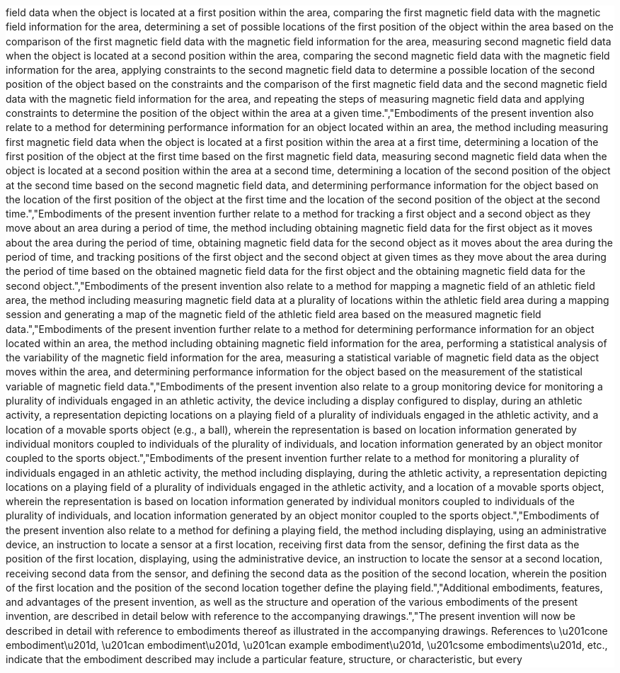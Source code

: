 field data when the object is located at a first position within the area, comparing the first magnetic field data with the magnetic field information for the area, determining a set of possible locations of the first position of the object within the area based on the comparison of the first magnetic field data with the magnetic field information for the area, measuring second magnetic field data when the object is located at a second position within the area, comparing the second magnetic field data with the magnetic field information for the area, applying constraints to the second magnetic field data to determine a possible location of the second position of the object based on the constraints and the comparison of the first magnetic field data and the second magnetic field data with the magnetic field information for the area, and repeating the steps of measuring magnetic field data and applying constraints to determine the position of the object within the area at a given time.","Embodiments of the present invention also relate to a method for determining performance information for an object located within an area, the method including measuring first magnetic field data when the object is located at a first position within the area at a first time, determining a location of the first position of the object at the first time based on the first magnetic field data, measuring second magnetic field data when the object is located at a second position within the area at a second time, determining a location of the second position of the object at the second time based on the second magnetic field data, and determining performance information for the object based on the location of the first position of the object at the first time and the location of the second position of the object at the second time.","Embodiments of the present invention further relate to a method for tracking a first object and a second object as they move about an area during a period of time, the method including obtaining magnetic field data for the first object as it moves about the area during the period of time, obtaining magnetic field data for the second object as it moves about the area during the period of time, and tracking positions of the first object and the second object at given times as they move about the area during the period of time based on the obtained magnetic field data for the first object and the obtaining magnetic field data for the second object.","Embodiments of the present invention also relate to a method for mapping a magnetic field of an athletic field area, the method including measuring magnetic field data at a plurality of locations within the athletic field area during a mapping session and generating a map of the magnetic field of the athletic field area based on the measured magnetic field data.","Embodiments of the present invention further relate to a method for determining performance information for an object located within an area, the method including obtaining magnetic field information for the area, performing a statistical analysis of the variability of the magnetic field information for the area, measuring a statistical variable of magnetic field data as the object moves within the area, and determining performance information for the object based on the measurement of the statistical variable of magnetic field data.","Embodiments of the present invention also relate to a group monitoring device for monitoring a plurality of individuals engaged in an athletic activity, the device including a display configured to display, during an athletic activity, a representation depicting locations on a playing field of a plurality of individuals engaged in the athletic activity, and a location of a movable sports object (e.g., a ball), wherein the representation is based on location information generated by individual monitors coupled to individuals of the plurality of individuals, and location information generated by an object monitor coupled to the sports object.","Embodiments of the present invention further relate to a method for monitoring a plurality of individuals engaged in an athletic activity, the method including displaying, during the athletic activity, a representation depicting locations on a playing field of a plurality of individuals engaged in the athletic activity, and a location of a movable sports object, wherein the representation is based on location information generated by individual monitors coupled to individuals of the plurality of individuals, and location information generated by an object monitor coupled to the sports object.","Embodiments of the present invention also relate to a method for defining a playing field, the method including displaying, using an administrative device, an instruction to locate a sensor at a first location, receiving first data from the sensor, defining the first data as the position of the first location, displaying, using the administrative device, an instruction to locate the sensor at a second location, receiving second data from the sensor, and defining the second data as the position of the second location, wherein the position of the first location and the position of the second location together define the playing field.","Additional embodiments, features, and advantages of the present invention, as well as the structure and operation of the various embodiments of the present invention, are described in detail below with reference to the accompanying drawings.","The present invention will now be described in detail with reference to embodiments thereof as illustrated in the accompanying drawings. References to \u201cone embodiment\u201d, \u201can embodiment\u201d, \u201can example embodiment\u201d, \u201csome embodiments\u201d, etc., indicate that the embodiment described may include a particular feature, structure, or characteristic, but every